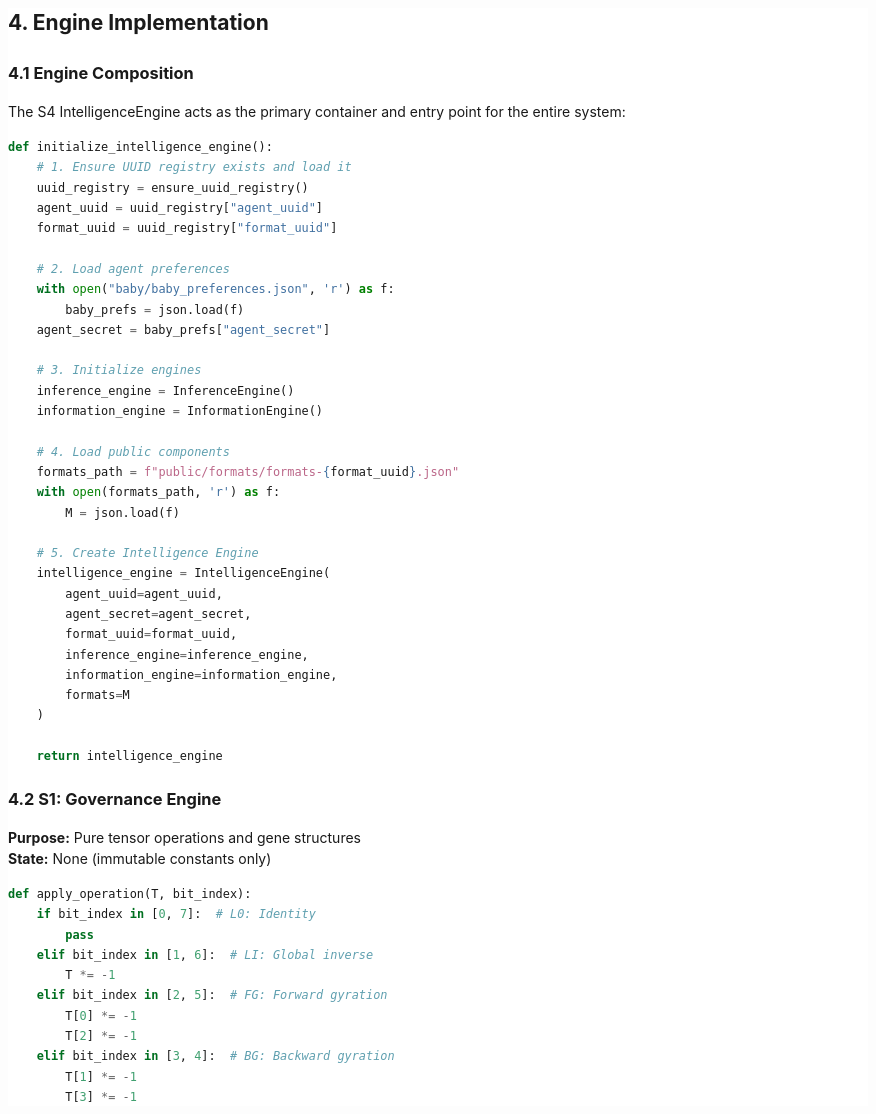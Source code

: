 ## 4. Engine Implementation

### 4.1 Engine Composition

The S4 IntelligenceEngine acts as the primary container and entry point for the entire system:

```python
def initialize_intelligence_engine():
    # 1. Ensure UUID registry exists and load it
    uuid_registry = ensure_uuid_registry()
    agent_uuid = uuid_registry["agent_uuid"]
    format_uuid = uuid_registry["format_uuid"]
    
    # 2. Load agent preferences
    with open("baby/baby_preferences.json", 'r') as f:
        baby_prefs = json.load(f)
    agent_secret = baby_prefs["agent_secret"]
    
    # 3. Initialize engines
    inference_engine = InferenceEngine()
    information_engine = InformationEngine()
    
    # 4. Load public components
    formats_path = f"public/formats/formats-{format_uuid}.json"
    with open(formats_path, 'r') as f:
        M = json.load(f)
    
    # 5. Create Intelligence Engine
    intelligence_engine = IntelligenceEngine(
        agent_uuid=agent_uuid,
        agent_secret=agent_secret,
        format_uuid=format_uuid,
        inference_engine=inference_engine,
        information_engine=information_engine,
        formats=M
    )
    
    return intelligence_engine
```

### 4.2 S1: Governance Engine

**Purpose:** Pure tensor operations and gene structures  
**State:** None (immutable constants only)

```python
def apply_operation(T, bit_index):
    if bit_index in [0, 7]:  # L0: Identity
        pass
    elif bit_index in [1, 6]:  # LI: Global inverse
        T *= -1
    elif bit_index in [2, 5]:  # FG: Forward gyration
        T[0] *= -1
        T[2] *= -1
    elif bit_index in [3, 4]:  # BG: Backward gyration
        T[1] *= -1
        T[3] *= -1
```
